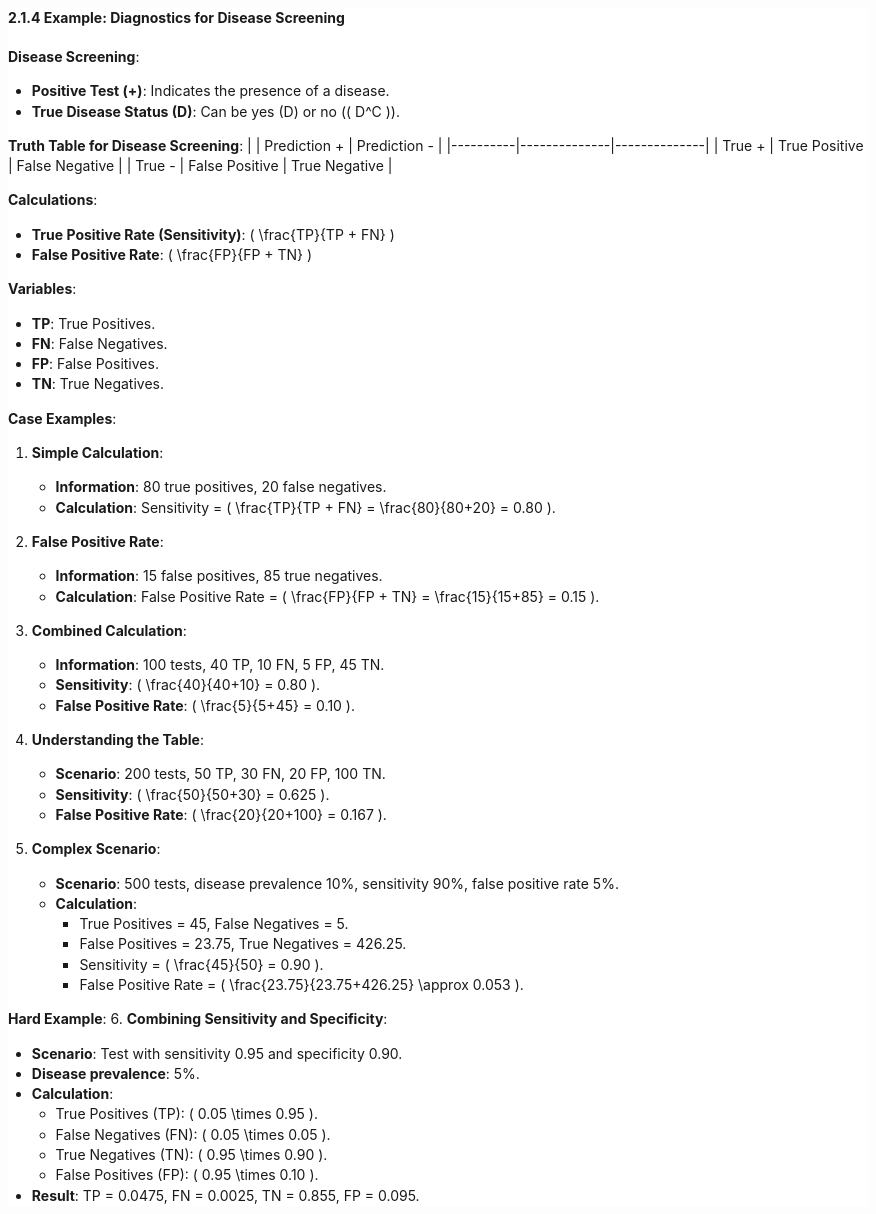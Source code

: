 #### **2.1.4 Example: Diagnostics for Disease Screening**

**Disease Screening**:
- **Positive Test (+)**: Indicates the presence of a disease.
- **True Disease Status (D)**: Can be yes (D) or no (\( D^C \)).

**Truth Table for Disease Screening**:
|          | Prediction + | Prediction - |
|----------|--------------|--------------|
| True +   | True Positive | False Negative |
| True -   | False Positive | True Negative |

**Calculations**:
- **True Positive Rate (Sensitivity)**: \( \frac{TP}{TP + FN} \)
- **False Positive Rate**: \( \frac{FP}{FP + TN} \)

**Variables**:
- **TP**: True Positives.
- **FN**: False Negatives.
- **FP**: False Positives.
- **TN**: True Negatives.

**Case Examples**:
1. **Simple Calculation**:
   - **Information**: 80 true positives, 20 false negatives.
   - **Calculation**: Sensitivity = \( \frac{TP}{TP + FN} = \frac{80}{80+20} = 0.80 \).

2. **False Positive Rate**:
   - **Information**: 15 false positives, 85 true negatives.
   - **Calculation**: False Positive Rate = \( \frac{FP}{FP + TN} = \frac{15}{15+85} = 0.15 \).

3. **Combined Calculation**:
   - **Information**: 100 tests, 40 TP, 10 FN, 5 FP, 45 TN.
   - **Sensitivity**: \( \frac{40}{40+10} = 0.80 \).
   - **False Positive Rate**: \( \frac{5}{5+45} = 0.10 \).

4. **Understanding the Table**:
   - **Scenario**: 200 tests, 50 TP, 30 FN, 20 FP, 100 TN.
   - **Sensitivity**: \( \frac{50}{50+30} = 0.625 \).
   - **False Positive Rate**: \( \frac{20}{20+100} = 0.167 \).

5. **Complex Scenario**:
   - **Scenario**: 500 tests, disease prevalence 10%, sensitivity 90%, false positive rate 5%.
   - **Calculation**: 
     - True Positives = 45, False Negatives = 5.
     - False Positives = 23.75, True Negatives = 426.25.
     - Sensitivity = \( \frac{45}{50} = 0.90 \).
     - False Positive Rate = \( \frac{23.75}{23.75+426.25} \approx 0.053 \).

**Hard Example**:
6. **Combining Sensitivity and Specificity**:
   - **Scenario**: Test with sensitivity 0.95 and specificity 0.90.
   - **Disease prevalence**: 5%.
   - **Calculation**:
     - True Positives (TP): \( 0.05 \times 0.95 \).
     - False Negatives (FN): \( 0.05 \times 0.05 \).
     - True Negatives (TN): \( 0.95 \times 0.90 \).
     - False Positives (FP): \( 0.95 \times 0.10 \).
   - **Result**: TP = 0.0475, FN = 0.0025, TN = 0.855, FP = 0.095.
